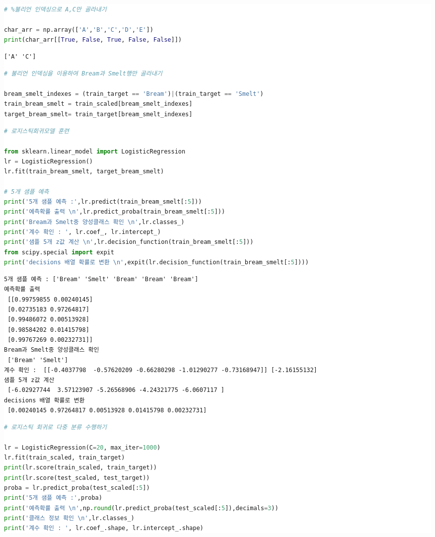 


```python
# %불리언 인덱싱으로 A,C만 골라내기

char_arr = np.array(['A','B','C','D','E'])
print(char_arr[[True, False, True, False, False]])
```

    ['A' 'C']
    


```python
# 불리언 인덱싱을 이용하여 Bream과 Smelt행만 골라내기

bream_smelt_indexes = (train_target == 'Bream')|(train_target == 'Smelt')
train_bream_smelt = train_scaled[bream_smelt_indexes]
target_bream_smelt= train_target[bream_smelt_indexes]
```


```python
# 로지스틱회귀모델 훈련

from sklearn.linear_model import LogisticRegression
lr = LogisticRegression()
lr.fit(train_bream_smelt, target_bream_smelt)

# 5개 샘플 예측
print('5개 샘플 예측 :',lr.predict(train_bream_smelt[:5]))
print('예측확률 출력 \n',lr.predict_proba(train_bream_smelt[:5]))
print('Bream과 Smelt중 양성클래스 확인 \n',lr.classes_)
print('계수 확인 : ', lr.coef_, lr.intercept_)
print('샘플 5개 z값 계산 \n',lr.decision_function(train_bream_smelt[:5]))
from scipy.special import expit
print('decisions 배열 확률로 변환 \n',expit(lr.decision_function(train_bream_smelt[:5])))
```

    5개 샘플 예측 : ['Bream' 'Smelt' 'Bream' 'Bream' 'Bream']
    예측확률 출력 
     [[0.99759855 0.00240145]
     [0.02735183 0.97264817]
     [0.99486072 0.00513928]
     [0.98584202 0.01415798]
     [0.99767269 0.00232731]]
    Bream과 Smelt중 양성클래스 확인 
     ['Bream' 'Smelt']
    계수 확인 :  [[-0.4037798  -0.57620209 -0.66280298 -1.01290277 -0.73168947]] [-2.16155132]
    샘플 5개 z값 계산 
     [-6.02927744  3.57123907 -5.26568906 -4.24321775 -6.0607117 ]
    decisions 배열 확률로 변환 
     [0.00240145 0.97264817 0.00513928 0.01415798 0.00232731]
    


```python
# 로지스틱 회귀로 다중 분류 수행하기

lr = LogisticRegression(C=20, max_iter=1000)
lr.fit(train_scaled, train_target)
print(lr.score(train_scaled, train_target))
print(lr.score(test_scaled, test_target))
proba = lr.predict_proba(test_scaled[:5])
print('5개 샘플 예측 :',proba)
print('예측확률 출력 \n',np.round(lr.predict_proba(test_scaled[:5]),decimals=3))
print('클래스 정보 확인 \n',lr.classes_)
print('계수 확인 : ', lr.coef_.shape, lr.intercept_.shape)
```
